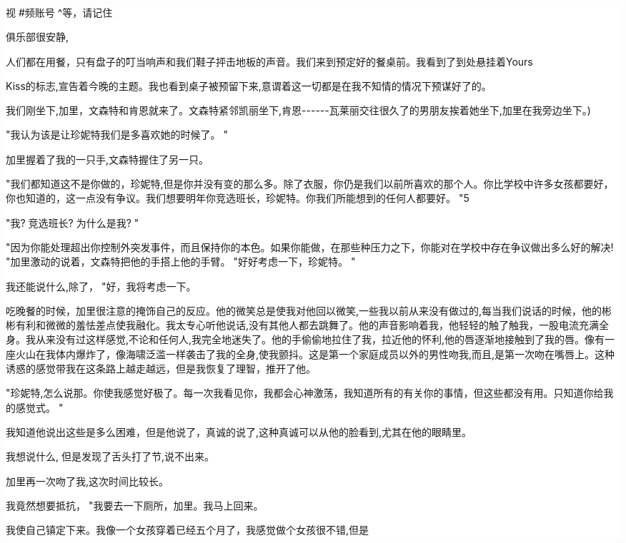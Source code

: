 



 视 #频账号 ^等，请记住



俱乐部很安静,

人们都在用餐，只有盘子的叮当响声和我们鞋子抨击地板的声音。我们来到预定好的餐桌前。我看到了到处悬挂着Yours

Kiss的标志,宣告着今晚的主题。我也看到桌子被预留下来,意谓着这一切都是在我不知情的情况下预谋好了的。



我们刚坐下,加里，文森特和肯恩就来了。文森特紧邻凯丽坐下,肯恩------瓦莱丽交往很久了的男朋友挨着她坐下,加里在我旁边坐下。)



 "我认为该是让珍妮特我们是多喜欢她的时候了。 "

加里握着了我的一只手,文森特握住了另一只。



 "我们都知道这不是你做的，珍妮特,但是你并没有变的那么多。除了衣服，你仍是我们以前所喜欢的那个人。你比学校中许多女孩都要好，你也知道的，这一点没有争议。我们想要明年你竞选班长，珍妮特。你我们所能想到的任何人都要好。 "5



 "我? 竞选班长? 为什么是我? "



 "因为你能处理超出你控制外突发事件，而且保持你的本色。如果你能做，在那些种压力之下，你能对在学校中存在争议做出多么好的解决! "加里激动的说着，文森特把他的手搭上他的手臂。 "好好考虑一下，珍妮特。 "



我还能说什么,除了， "好，我将考虑一下。





吃晚餐的时候，加里很注意的掩饰自己的反应。他的微笑总是使我对他回以微笑,一些我以前从来没有做过的,每当我们说话的时候，他的彬彬有利和微微的羞怯差点使我融化。我太专心听他说话,没有其他人都去跳舞了。他的声音影响着我，他轻轻的触了触我，一股电流充满全身。我从来没有过这样感觉,不论和任何人,我完全地迷失了。他的手偷偷地拉住了我，拉近他的怀利,他的唇逐渐地接触到了我的唇。像有一座火山在我体内爆炸了，像海啸泛滥一样袭击了我的全身,使我颤抖。这是第一个家庭成员以外的男性吻我,而且,是第一次吻在嘴唇上。这种诱惑的感觉带我在这条路上越走越远，但是我恢复了理智，推开了他。



 "珍妮特,怎么说那。你使我感觉好极了。每一次我看见你，我都会心神激荡，我知道所有的有关你的事情，但这些都没有用。只知道你给我的感觉式。 "



我知道他说出这些是多么困难，但是他说了，真诚的说了,这种真诚可以从他的脸看到,尤其在他的眼睛里。



我想说什么, 但是发现了舌头打了节,说不出来。



加里再一次吻了我,这次时间比较长。



我竟然想要抵抗， "我要去一下厕所，加里。我马上回来。





我使自己镇定下来。我像一个女孩穿着已经五个月了，我感觉做个女孩很不错,但是
